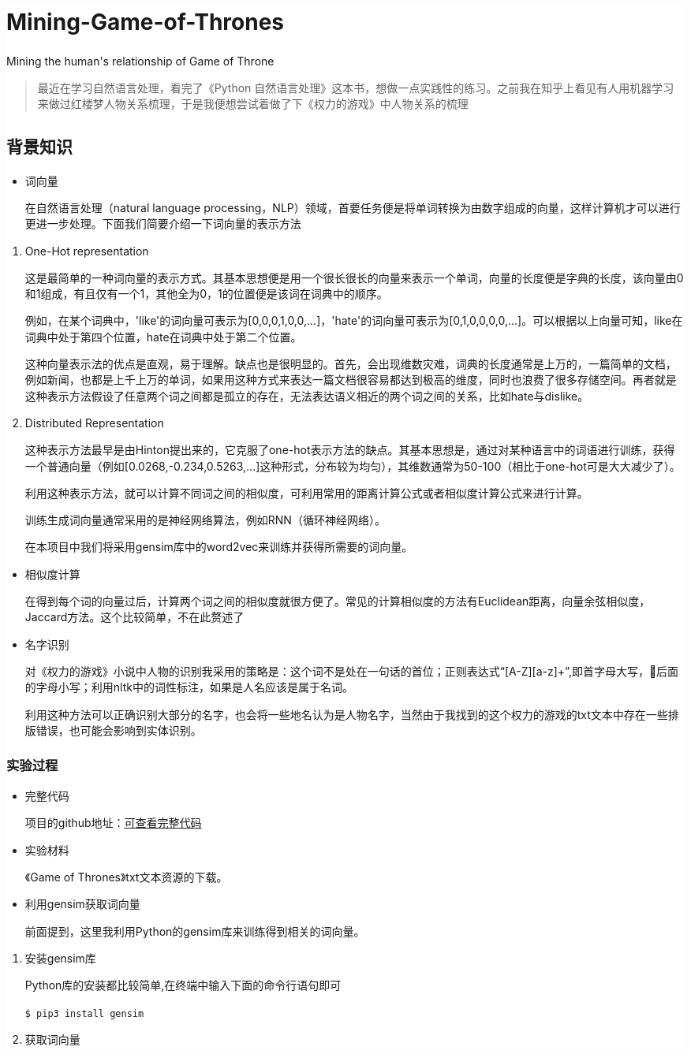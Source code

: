 # Mining-Game-of-Thrones
Mining the human's relationship of Game of Throne

> 最近在学习自然语言处理，看完了《Python 自然语言处理》这本书，想做一点实践性的练习。之前我在知乎上看见有人用机器学习来做过红楼梦人物关系梳理，于是我便想尝试着做了下《权力的游戏》中人物关系的梳理

## 背景知识

* 词向量

    在自然语言处理（natural language processing，NLP）领域，首要任务便是将单词转换为由数字组成的向量，这样计算机才可以进行更进一步处理。下面我们简要介绍一下词向量的表示方法

1. One-Hot representation
    
    这是最简单的一种词向量的表示方式。其基本思想便是用一个很长很长的向量来表示一个单词，向量的长度便是字典的长度，该向量由0和1组成，有且仅有一个1，其他全为0，1的位置便是该词在词典中的顺序。

    例如，在某个词典中，'like'的词向量可表示为[0,0,0,1,0,0,...]，'hate'的词向量可表示为[0,1,0,0,0,0,...]。可以根据以上向量可知，like在词典中处于第四个位置，hate在词典中处于第二个位置。

    这种向量表示法的优点是直观，易于理解。缺点也是很明显的。首先，会出现维数灾难，词典的长度通常是上万的，一篇简单的文档，例如新闻，也都是上千上万的单词，如果用这种方式来表达一篇文档很容易都达到极高的维度，同时也浪费了很多存储空间。再者就是这种表示方法假设了任意两个词之间都是孤立的存在，无法表达语义相近的两个词之间的关系，比如hate与dislike。

2. Distributed Representation

    这种表示方法最早是由Hinton提出来的，它克服了one-hot表示方法的缺点。其基本思想是，通过对某种语言中的词语进行训练，获得一个普通向量（例如[0.0268,-0.234,0.5263,...]这种形式，分布较为均匀），其维数通常为50-100（相比于one-hot可是大大减少了）。

    利用这种表示方法，就可以计算不同词之间的相似度，可利用常用的距离计算公式或者相似度计算公式来进行计算。

    训练生成词向量通常采用的是神经网络算法，例如RNN（循环神经网络）。

    在本项目中我们将采用gensim库中的word2vec来训练并获得所需要的词向量。

* 相似度计算

    在得到每个词的向量过后，计算两个词之间的相似度就很方便了。常见的计算相似度的方法有Euclidean距离，向量余弦相似度，Jaccard方法。这个比较简单，不在此赘述了

* 名字识别

    对《权力的游戏》小说中人物的识别我采用的策略是：这个词不是处在一句话的首位；正则表达式“[A-Z][a-z]+”,即首字母大写，后面的字母小写；利用nltk中的词性标注，如果是人名应该是属于名词。

    利用这种方法可以正确识别大部分的名字，也会将一些地名认为是人物名字，当然由于我找到的这个权力的游戏的txt文本中存在一些排版错误，也可能会影响到实体识别。

### 实验过程
* 完整代码

    项目的github地址：[可查看完整代码](https://github.com/Ysjshine/Mining-Game-of-Thrones)

* 实验材料

    《Game of Thrones》txt文本资源的下载。

* 利用gensim获取词向量

    前面提到，这里我利用Python的gensim库来训练得到相关的词向量。

1. 安装gensim库

    Python库的安装都比较简单,在终端中输入下面的命令行语句即可
    ```
    $ pip3 install gensim
    ```
2. 获取词向量

